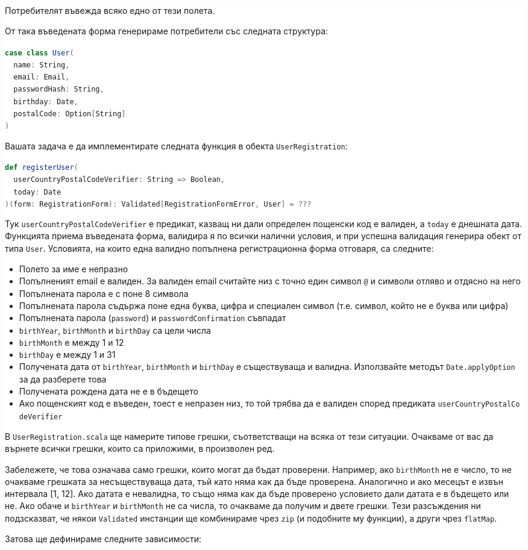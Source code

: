 Потребителят въвежда всяко едно от тези полета.

От така въведената форма генерираме потребители със следната структура:

```scala
case class User(
  name: String,
  email: Email,
  passwordHash: String,
  birthday: Date,
  postalCode: Option[String]
)
```

Вашата задача е да имплементирате следната функция в обекта `UserRegistration`:

```scala
def registerUser(
  userCountryPostalCodeVerifier: String => Boolean,
  today: Date
)(form: RegistrationForm): Validated[RegistrationFormError, User] = ???
```

Тук `userCountryPostalCodeVerifier` е предикат, казващ ни дали определен пощенски код е валиден, а `today` е днешната дата. Функцията приема въведената форма, валидира я по всички налични условия, и при успешна валидация генерира обект от типа `User`. Условията, на които една валидно попълнена регистрационна форма отговаря, са следните:

* Полето за име е непразно
* Попълненият email е валиден. За валиден email считайте низ с точно един символ `@` и символи отляво и отдясно на него
* Попълнената парола е с поне 8 символа
* Попълнената парола съдържа поне една буква, цифра и специален символ (т.е. символ, който не е буква или цифра)
* Попълнената парола (`password`) и `passwordConfirmation` съвпадат
* `birthYear`, `birthMonth` и `birthDay` са цели числа
* `birthMonth` е между 1 и 12
* `birthDay` е между 1 и 31
* Получената дата от `birthYear`, `birthMonth` и `birthDay` е съществуваща и валидна. Използвайте методът `Date.applyOption` за да разберете това
* Получената рождена дата не е в бъдещето
* Ако пощенският код е въведен, тоест е непразен низ, то той трябва да е валиден според предиката `userCountryPostalCodeVerifier`

В `UserRegistration.scala` ще намерите типове грешки, съответстващи на всяка от тези ситуации. Очакваме от вас да върнете всички грешки, които са приложими, в произволен ред. 

Забележете, че това означава само грешки, които могат да бъдат проверени. Например, ако `birthMonth` не е число, то не очакваме грешката за несъществуваща дата, тъй като няма как да бъде проверена. Аналогично и ако месецът е извън интервала [1, 12]. Ако датата е невалидна, то също няма как да бъде проверено условието дали датата е в бъдещето или не. Ако обаче и `birthYear` и `birthMonth` не са числа, то очакваме да получим и двете грешки. Тези разсъждения ни подзсказват, че някои `Validated` инстанции ще комбинираме чрез `zip` (и подобните му функции), а други чрез `flatMap`.

Затова ще дефинираме следните зависимости:
